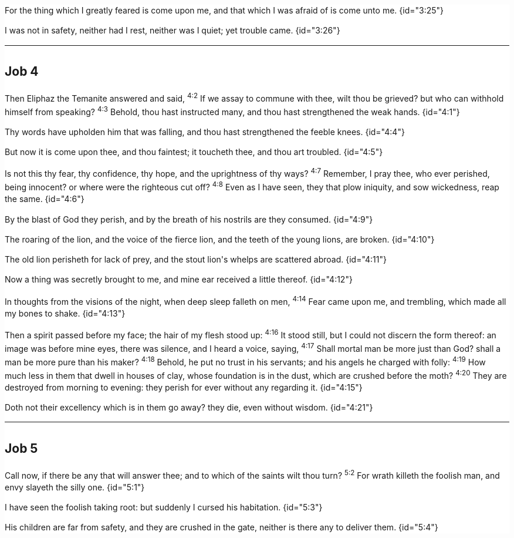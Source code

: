 For the thing which I greatly feared is come upon me, and that which I was afraid of is come unto me.  {id="3:25"}

I was not in safety, neither had I rest, neither was I quiet; yet trouble came.  {id="3:26"}

---

## Job 4

Then Eliphaz the Temanite answered and said, <sup>4:2</sup> If we assay to commune with thee, wilt thou be grieved? but who can withhold himself from speaking?  <sup>4:3</sup> Behold, thou hast instructed many, and thou hast strengthened the weak hands.  {id="4:1"}

Thy words have upholden him that was falling, and thou hast strengthened the feeble knees.  {id="4:4"}

But now it is come upon thee, and thou faintest; it toucheth thee, and thou art troubled.  {id="4:5"}

Is not this thy fear, thy confidence, thy hope, and the uprightness of thy ways?  <sup>4:7</sup> Remember, I pray thee, who ever perished, being innocent? or where were the righteous cut off?  <sup>4:8</sup> Even as I have seen, they that plow iniquity, and sow wickedness, reap the same.  {id="4:6"}

By the blast of God they perish, and by the breath of his nostrils are they consumed.  {id="4:9"}

The roaring of the lion, and the voice of the fierce lion, and the teeth of the young lions, are broken.  {id="4:10"}

The old lion perisheth for lack of prey, and the stout lion's whelps are scattered abroad.  {id="4:11"}

Now a thing was secretly brought to me, and mine ear received a little thereof.  {id="4:12"}

In thoughts from the visions of the night, when deep sleep falleth on men, <sup>4:14</sup> Fear came upon me, and trembling, which made all my bones to shake.  {id="4:13"}

Then a spirit passed before my face; the hair of my flesh stood up: <sup>4:16</sup> It stood still, but I could not discern the form thereof: an image was before mine eyes, there was silence, and I heard a voice, saying, <sup>4:17</sup> Shall mortal man be more just than God? shall a man be more pure than his maker?  <sup>4:18</sup> Behold, he put no trust in his servants; and his angels he charged with folly: <sup>4:19</sup> How much less in them that dwell in houses of clay, whose foundation is in the dust, which are crushed before the moth?  <sup>4:20</sup> They are destroyed from morning to evening: they perish for ever without any regarding it.  {id="4:15"}

Doth not their excellency which is in them go away? they die, even without wisdom.  {id="4:21"}

---

## Job 5

Call now, if there be any that will answer thee; and to which of the saints wilt thou turn?  <sup>5:2</sup> For wrath killeth the foolish man, and envy slayeth the silly one.  {id="5:1"}

I have seen the foolish taking root: but suddenly I cursed his habitation.  {id="5:3"}

His children are far from safety, and they are crushed in the gate, neither is there any to deliver them.  {id="5:4"}
